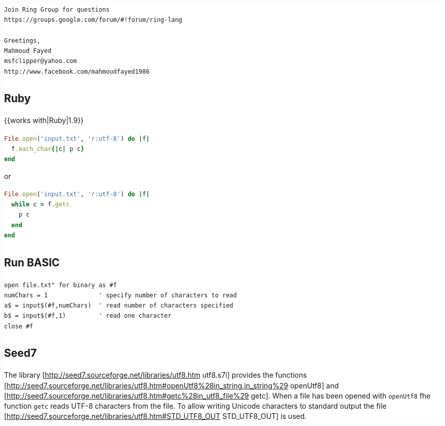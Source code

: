 ```txt
Join Ring Group for questions
https://groups.google.com/forum/#!forum/ring-lang

Greetings,
Mahmoud Fayed
msfclipper@yahoo.com
http://www.facebook.com/mahmoudfayed1986

```



## Ruby

{{works with|Ruby|1.9}}


```ruby
File.open('input.txt', 'r:utf-8') do |f|
  f.each_char{|c| p c}
end
```


or


```ruby
File.open('input.txt', 'r:utf-8') do |f|
  while c = f.getc
    p c
  end
end
```



## Run BASIC


```runbasic
open file.txt" for binary as #f
numChars = 1              ' specify number of characters to read
a$ = input$(#f,numChars)  ' read number of characters specified
b$ = input$(#f,1)         ' read one character
close #f
```



## Seed7

The library [http://seed7.sourceforge.net/libraries/utf8.htm utf8.s7i]
provides the functions [http://seed7.sourceforge.net/libraries/utf8.htm#openUtf8%28in_string,in_string%29 openUtf8]
and [http://seed7.sourceforge.net/libraries/utf8.htm#getc%28in_utf8_file%29 getc].
When a file has been opened with <code>openUtf8</code> fhe function <code>getc</code> reads UTF-8 characters from the file.
To allow writing Unicode characters to standard output
the file [http://seed7.sourceforge.net/libraries/utf8.htm#STD_UTF8_OUT STD_UTF8_OUT] is used.
